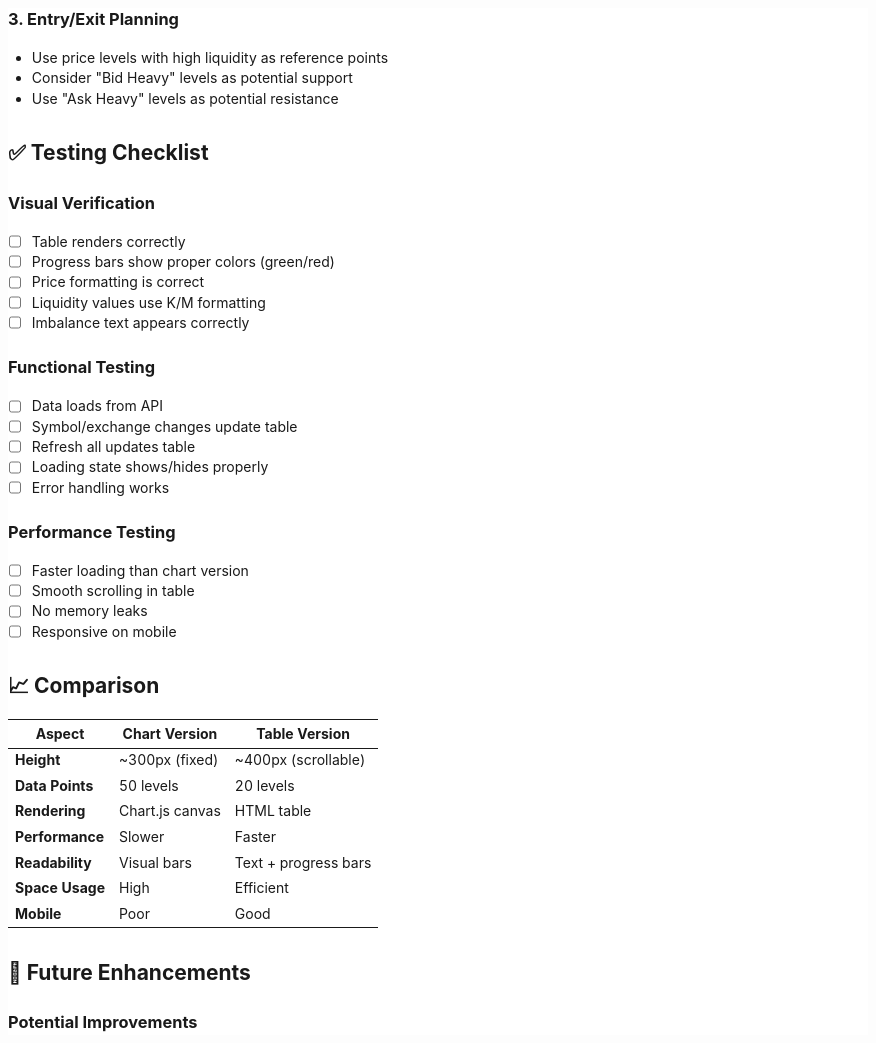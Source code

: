 ### 3. Entry/Exit Planning

-   Use price levels with high liquidity as reference points
-   Consider "Bid Heavy" levels as potential support
-   Use "Ask Heavy" levels as potential resistance

## ✅ Testing Checklist

### Visual Verification

-   [ ] Table renders correctly
-   [ ] Progress bars show proper colors (green/red)
-   [ ] Price formatting is correct
-   [ ] Liquidity values use K/M formatting
-   [ ] Imbalance text appears correctly

### Functional Testing

-   [ ] Data loads from API
-   [ ] Symbol/exchange changes update table
-   [ ] Refresh all updates table
-   [ ] Loading state shows/hides properly
-   [ ] Error handling works

### Performance Testing

-   [ ] Faster loading than chart version
-   [ ] Smooth scrolling in table
-   [ ] No memory leaks
-   [ ] Responsive on mobile

## 📈 Comparison

| Aspect          | Chart Version   | Table Version        |
| --------------- | --------------- | -------------------- |
| **Height**      | ~300px (fixed)  | ~400px (scrollable)  |
| **Data Points** | 50 levels       | 20 levels            |
| **Rendering**   | Chart.js canvas | HTML table           |
| **Performance** | Slower          | Faster               |
| **Readability** | Visual bars     | Text + progress bars |
| **Space Usage** | High            | Efficient            |
| **Mobile**      | Poor            | Good                 |

## 🚀 Future Enhancements

### Potential Improvements
